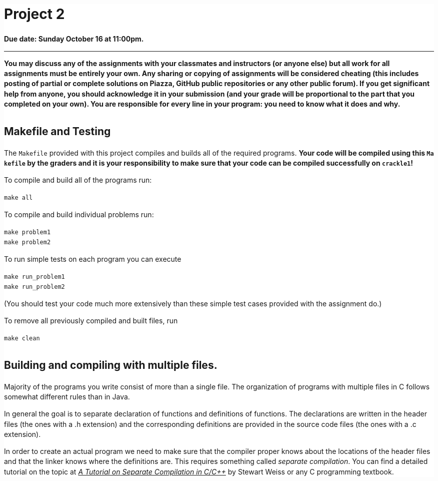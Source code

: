 # Project 2

__Due date: Sunday October 16 at 11:00pm.__

---
**You may discuss any of the assignments with your classmates and instructors (or anyone else) but
all work for all assignments must be entirely your own.
Any sharing or copying of assignments will be considered cheating (this includes posting of partial or complete solutions on
Piazza, GitHub public repositories or any other public forum). If you get significant help
from anyone, you should acknowledge it in your submission (and your grade will be proportional to the part
that you completed on your own).
You are responsible for every line in your program: you need to know what it does and why.**

## Makefile and Testing

The `Makefile` provided with this project compiles and builds all of the required programs. __Your code will be compiled using this `Makefile` by the graders and it is your responsibility to make sure that your code can be compiled successfully on `crackle1`!__

To compile and build all of the programs run:

    make all

To compile and build individual problems run:

    make problem1
    make problem2

To run simple tests  on each program you can execute

    make run_problem1
    make run_problem2

(You should test your code much more extensively than these simple test cases provided with the assignment do.)



To remove all previously compiled and built files, run

    make clean

## Building and compiling with multiple files.

Majority of the programs you write consist of more than a single file. The organization of
programs with multiple files in C follows somewhat different rules than in Java.

In general the goal is to separate declaration of functions and definitions of functions.
The declarations are written in the header files (the ones with a .h extension) and the corresponding
definitions are provided in the source code files (the ones with a .c extension).

In order to create an actual program we need to make sure that the compiler proper
knows about the locations of the header files and that the linker knows where the
definitions are. This requires something called _separate compilation_. You can find a detailed tutorial
on the topic at
_[A Tutorial on Separate Compilation in C/C++](http://www.compsci.hunter.cuny.edu/~sweiss/resources/separateCompilation.pdf)_ by Stewart Weiss or any C programming textbook.
